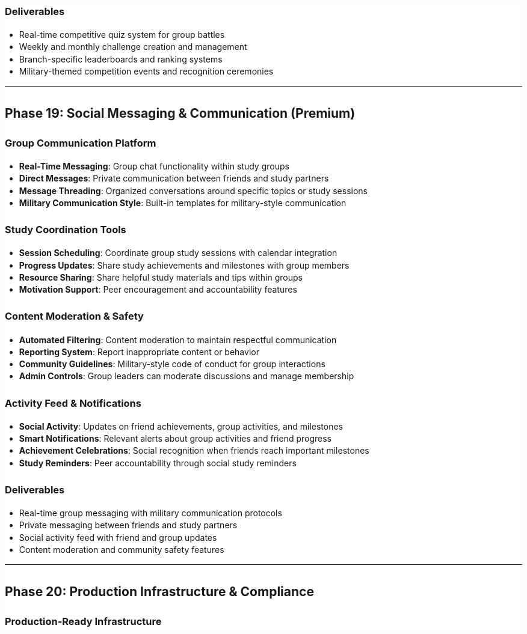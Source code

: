 ### **Deliverables**

- Real-time competitive quiz system for group battles
- Weekly and monthly challenge creation and management
- Branch-specific leaderboards and ranking systems
- Military-themed competition events and recognition ceremonies

---

## **Phase 19: Social Messaging & Communication (Premium)**

### **Group Communication Platform**

- **Real-Time Messaging**: Group chat functionality within study groups
- **Direct Messages**: Private communication between friends and study partners
- **Message Threading**: Organized conversations around specific topics or study sessions
- **Military Communication Style**: Built-in templates for military-style communication

### **Study Coordination Tools**

- **Session Scheduling**: Coordinate group study sessions with calendar integration
- **Progress Updates**: Share study achievements and milestones with group members
- **Resource Sharing**: Share helpful study materials and tips within groups
- **Motivation Support**: Peer encouragement and accountability features

### **Content Moderation & Safety**

- **Automated Filtering**: Content moderation to maintain respectful communication
- **Reporting System**: Report inappropriate content or behavior
- **Community Guidelines**: Military-style code of conduct for group interactions
- **Admin Controls**: Group leaders can moderate discussions and manage membership

### **Activity Feed & Notifications**

- **Social Activity**: Updates on friend achievements, group activities, and milestones
- **Smart Notifications**: Relevant alerts about group activities and friend progress
- **Achievement Celebrations**: Social recognition when friends reach important milestones
- **Study Reminders**: Peer accountability through social study reminders

### **Deliverables**

- Real-time group messaging with military communication protocols
- Private messaging between friends and study partners
- Social activity feed with friend and group updates
- Content moderation and community safety features

---

## **Phase 20: Production Infrastructure & Compliance**

### **Production-Ready Infrastructure**
